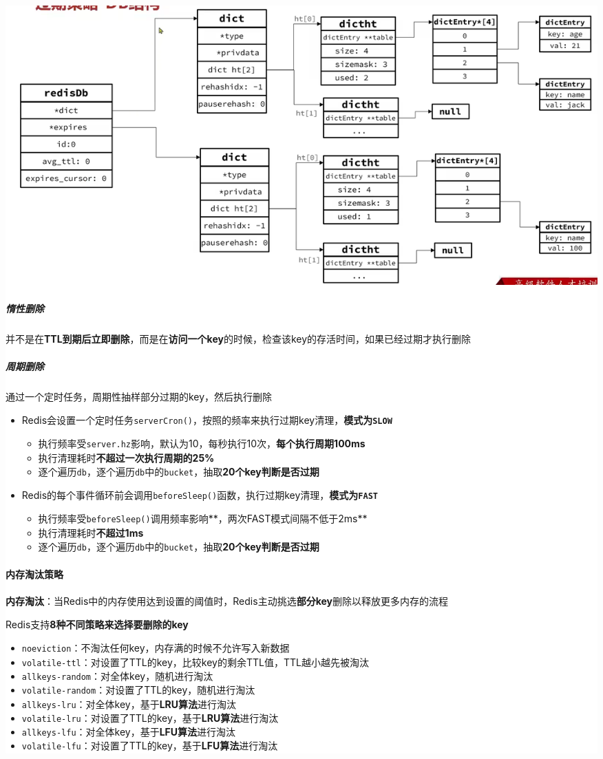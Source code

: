 ![image-20250918105635565](/screenshot/backend/image-20250918105635565.png)



##### 惰性删除

并不是在**TTL到期后立即删除**，而是在**访问一个key**的时候，检查该key的存活时间，如果已经过期才执行删除

##### 周期删除

通过一个定时任务，周期性抽样部分过期的key，然后执行删除

- Redis会设置一个定时任务`serverCron()`，按照的频率来执行过期key清理，**模式为`SLOW`**
  - 执行频率受`server.hz`影响，默认为10，每秒执行10次，**每个执行周期100ms**
  - 执行清理耗时**不超过一次执行周期的25%**
  - 逐个遍历`db`，逐个遍历`db`中的`bucket`，抽取**20个key判断是否过期**
  
- Redis的每个事件循环前会调用`beforeSleep()`函数，执行过期key清理，**模式为`FAST`**
  - 执行频率受`beforeSleep()`调用频率影响**，两次FAST模式间隔不低于2ms**
  - 执行清理耗时**不超过1ms**
  - 逐个遍历`db`，逐个遍历`db`中的`bucket`，抽取**20个key判断是否过期**


#### 内存淘汰策略

**内存淘汰**：当Redis中的内存使用达到设置的阈值时，Redis主动挑选**部分key**删除以释放更多内存的流程

Redis支持**8种不同策略来选择要删除的key**

- `noeviction`：不淘汰任何key，内存满的时候不允许写入新数据
- `volatile-ttl`：对设置了TTL的key，比较key的剩余TTL值，TTL越小越先被淘汰
- `allkeys-random`：对全体key，随机进行淘汰
- `volatile-random`：对设置了TTL的key，随机进行淘汰
- `allkeys-lru`：对全体key，基于**LRU算法**进行淘汰
- `volatile-lru`：对设置了TTL的key，基于**LRU算法**进行淘汰
- `allkeys-lfu`：对全体key，基于**LFU算法**进行淘汰
- `volatile-lfu`：对设置了TTL的key，基于**LFU算法**进行淘汰
